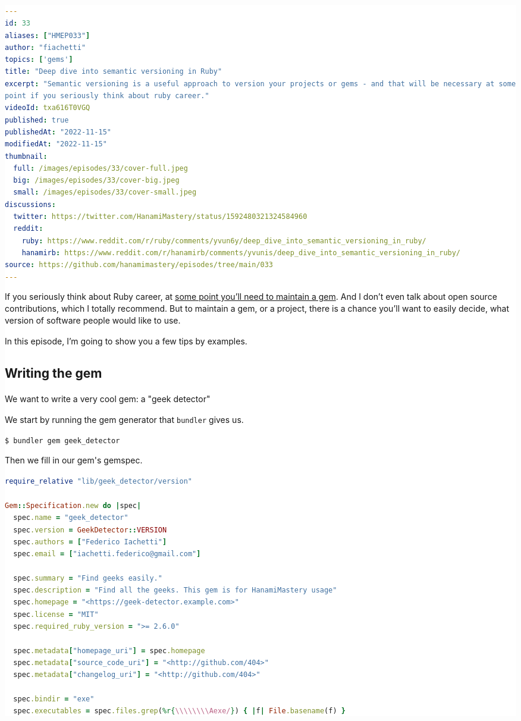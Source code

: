 ```yaml
---
id: 33
aliases: ["HMEP033"]
author: "fiachetti"
topics: ['gems']
title: "Deep dive into semantic versioning in Ruby"
excerpt: "Semantic versioning is a useful approach to version your projects or gems - and that will be necessary at some point if you seriously think about ruby career."
videoId: txa616T0VGQ
published: true
publishedAt: "2022-11-15"
modifiedAt: "2022-11-15"
thumbnail:
  full: /images/episodes/33/cover-full.jpeg
  big: /images/episodes/33/cover-big.jpeg
  small: /images/episodes/33/cover-small.jpeg
discussions:
  twitter: https://twitter.com/HanamiMastery/status/1592480321324584960
  reddit:
    ruby: https://www.reddit.com/r/ruby/comments/yvun6y/deep_dive_into_semantic_versioning_in_ruby/
    hanamirb: https://www.reddit.com/r/hanamirb/comments/yvunis/deep_dive_into_semantic_versioning_in_ruby/
source: https://github.com/hanamimastery/episodes/tree/main/033
---
```

If you seriously think about Ruby career, at [some point you’ll need to maintain a gem](/episodes/12-authorization-with-jwt). And I don’t even talk about open source contributions, which I totally recommend. But to maintain a gem, or a project, there is a chance you’ll want to easily decide, what version of software people would like to use.

In this episode, I’m going to show you a few tips by examples.

## Writing the gem

We want to write a very cool gem: a "geek detector"

We start by running the gem generator that `bundler` gives us.

```bash
$ bundler gem geek_detector
```

Then we fill in our gem's gemspec.

```ruby
require_relative "lib/geek_detector/version"

Gem::Specification.new do |spec|
  spec.name = "geek_detector"
  spec.version = GeekDetector::VERSION
  spec.authors = ["Federico Iachetti"]
  spec.email = ["iachetti.federico@gmail.com"]

  spec.summary = "Find geeks easily."
  spec.description = "Find all the geeks. This gem is for HanamiMastery usage"
  spec.homepage = "<https://geek-detector.example.com>"
  spec.license = "MIT"
  spec.required_ruby_version = ">= 2.6.0"

  spec.metadata["homepage_uri"] = spec.homepage
  spec.metadata["source_code_uri"] = "<http://github.com/404>"
  spec.metadata["changelog_uri"] = "<http://github.com/404>"

  spec.bindir = "exe"
  spec.executables = spec.files.grep(%r{\\\\\\\\Aexe/}) { |f| File.basename(f) }
```